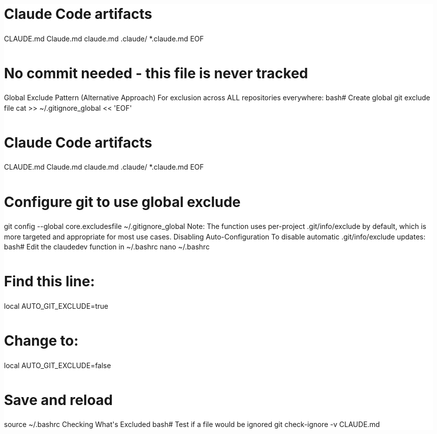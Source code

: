# Claude Code artifacts
CLAUDE.md
Claude.md
claude.md
.claude/
*.claude.md
EOF

# No commit needed - this file is never tracked
Global Exclude Pattern (Alternative Approach)
For exclusion across ALL repositories everywhere:
bash# Create global git exclude file
cat >> ~/.gitignore_global << 'EOF'

# Claude Code artifacts
CLAUDE.md
Claude.md
claude.md
.claude/
*.claude.md
EOF

# Configure git to use global exclude
git config --global core.excludesfile ~/.gitignore_global
Note: The function uses per-project .git/info/exclude by default, which is more targeted and appropriate for most use cases.
Disabling Auto-Configuration
To disable automatic .git/info/exclude updates:
bash# Edit the claudedev function in ~/.bashrc
nano ~/.bashrc

# Find this line:
local AUTO_GIT_EXCLUDE=true

# Change to:
local AUTO_GIT_EXCLUDE=false

# Save and reload
source ~/.bashrc
Checking What's Excluded
bash# Test if a file would be ignored
git check-ignore -v CLAUDE.md
